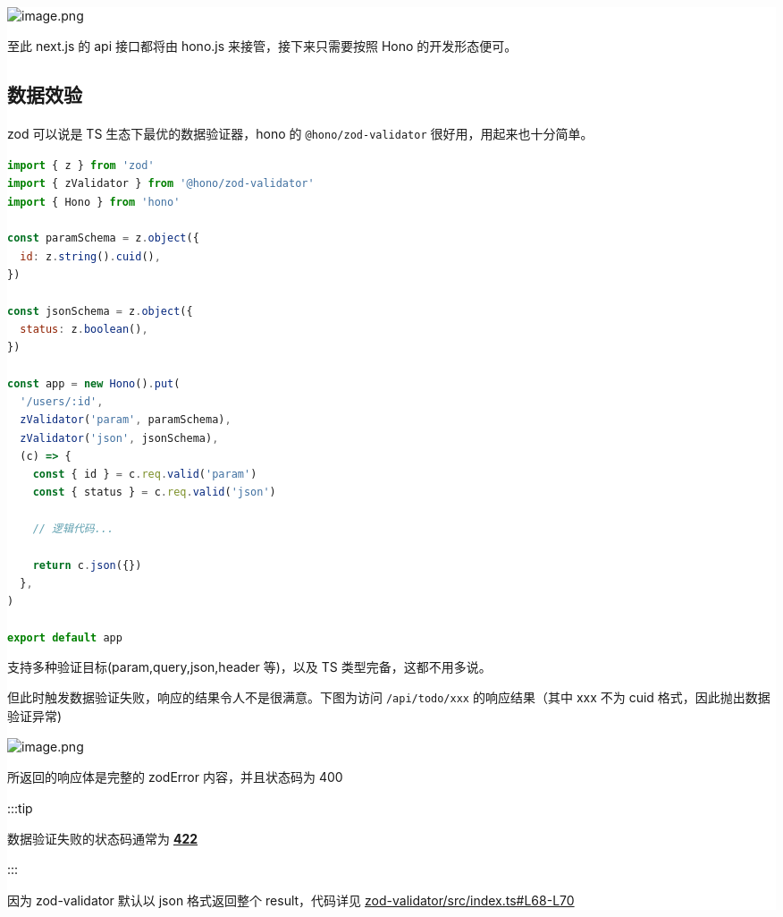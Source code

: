 ![image.png](https://img.kuizuo.cn/2024%2F0930171342-imageundefined1.png)

至此 next.js 的 api 接口都将由 hono.js 来接管，接下来只需要按照 Hono 的开发形态便可。

## 数据效验

zod 可以说是 TS 生态下最优的数据验证器，hono 的 `@hono/zod-validator` 很好用，用起来也十分简单。

```jsx
import { z } from 'zod'
import { zValidator } from '@hono/zod-validator'
import { Hono } from 'hono'

const paramSchema = z.object({
  id: z.string().cuid(),
})

const jsonSchema = z.object({
  status: z.boolean(),
})

const app = new Hono().put(
  '/users/:id',
  zValidator('param', paramSchema),
  zValidator('json', jsonSchema),
  (c) => {
    const { id } = c.req.valid('param')
    const { status } = c.req.valid('json')

    // 逻辑代码...

    return c.json({})
  },
)

export default app
```

支持多种验证目标(param,query,json,header 等)，以及 TS 类型完备，这都不用多说。

但此时触发数据验证失败，响应的结果令人不是很满意。下图为访问 `/api/todo/xxx` 的响应结果（其中 xxx 不为 cuid 格式，因此抛出数据验证异常)

![image.png](https://img.kuizuo.cn/2024%2F0930171510-imageundefined2.png)

所返回的响应体是完整的 zodError 内容，并且状态码为 400

:::tip

数据验证失败的状态码通常为 **[422](https://developer.mozilla.org/zh-CN/docs/Web/HTTP/Status/422)**

:::

因为 zod-validator 默认以 json 格式返回整个 result，代码详见 [zod-validator/src/index.ts#L68-L70](https://github.com/honojs/middleware/blob/main/packages/zod-validator/src/index.ts#L68-L70)

